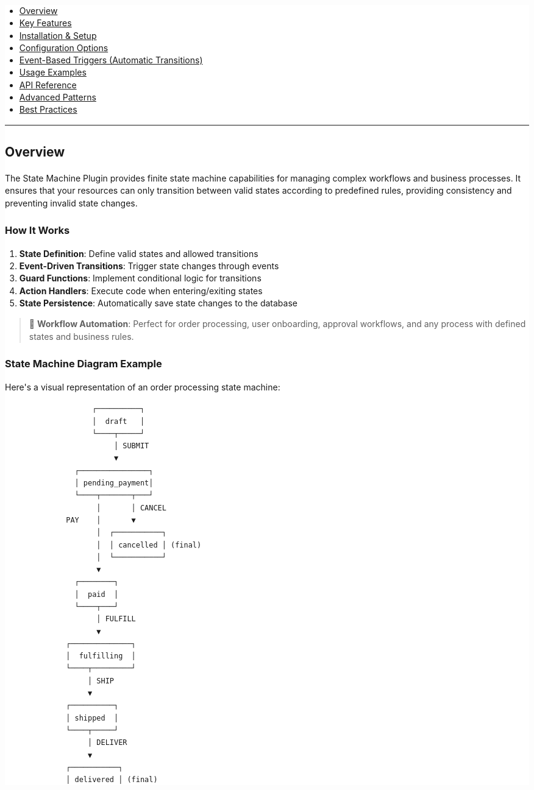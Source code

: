 - [Overview](#overview)
- [Key Features](#key-features)
- [Installation & Setup](#installation--setup)
- [Configuration Options](#configuration-options)
- [Event-Based Triggers (Automatic Transitions)](#-event-based-triggers-automatic-transitions)
- [Usage Examples](#usage-examples)
- [API Reference](#api-reference)
- [Advanced Patterns](#advanced-patterns)
- [Best Practices](#best-practices)

---

## Overview

The State Machine Plugin provides finite state machine capabilities for managing complex workflows and business processes. It ensures that your resources can only transition between valid states according to predefined rules, providing consistency and preventing invalid state changes.

### How It Works

1. **State Definition**: Define valid states and allowed transitions
2. **Event-Driven Transitions**: Trigger state changes through events
3. **Guard Functions**: Implement conditional logic for transitions
4. **Action Handlers**: Execute code when entering/exiting states
5. **State Persistence**: Automatically save state changes to the database

> 🤖 **Workflow Automation**: Perfect for order processing, user onboarding, approval workflows, and any process with defined states and business rules.

### State Machine Diagram Example

Here's a visual representation of an order processing state machine:

```
                    ┌──────────┐
                    │  draft   │
                    └────┬─────┘
                         │ SUBMIT
                         ▼
                ┌────────────────┐
                │ pending_payment│
                └────┬───────┬───┘
                     │       │ CANCEL
              PAY    │       ▼
                     │  ┌───────────┐
                     │  │ cancelled │ (final)
                     │  └───────────┘
                     ▼
                ┌────────┐
                │  paid  │
                └────┬───┘
                     │ FULFILL
                     ▼
              ┌──────────────┐
              │  fulfilling  │
              └────┬─────────┘
                   │ SHIP
                   ▼
              ┌──────────┐
              │ shipped  │
              └────┬─────┘
                   │ DELIVER
                   ▼
              ┌───────────┐
              │ delivered │ (final)
```